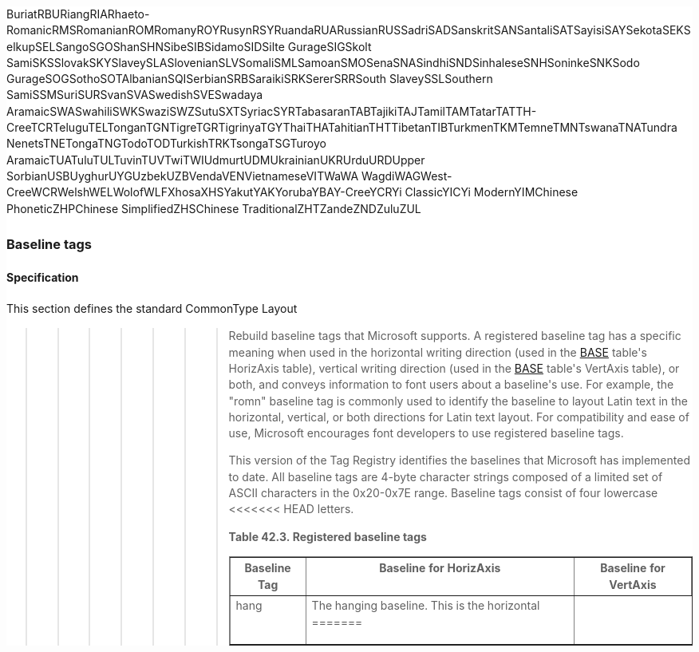 Buriat</td><td>RBU</td></tr><tr><td>Riang</td><td>RIA</td></tr><tr><td>Rhaeto-Romanic</td><td>RMS</td></tr><tr><td>Romanian</td><td>ROM</td></tr><tr><td>Romany</td><td>ROY</td></tr><tr><td>Rusyn</td><td>RSY</td></tr><tr><td>Ruanda</td><td>RUA</td></tr><tr><td>Russian</td><td>RUS</td></tr><tr><td>Sadri</td><td>SAD</td></tr><tr><td>Sanskrit</td><td>SAN</td></tr><tr><td>Santali</td><td>SAT</td></tr><tr><td>Sayisi</td><td>SAY</td></tr><tr><td>Sekota</td><td>SEK</td></tr><tr><td>Selkup</td><td>SEL</td></tr><tr><td>Sango</td><td>SGO</td></tr><tr><td>Shan</td><td>SHN</td></tr><tr><td>Sibe</td><td>SIB</td></tr><tr><td>Sidamo</td><td>SID</td></tr><tr><td>Silte Gurage</td><td>SIG</td></tr><tr><td>Skolt Sami</td><td>SKS</td></tr><tr><td>Slovak</td><td>SKY</td></tr><tr><td>Slavey</td><td>SLA</td></tr><tr><td>Slovenian</td><td>SLV</td></tr><tr><td>Somali</td><td>SML</td></tr><tr><td>Samoan</td><td>SMO</td></tr><tr><td>Sena</td><td>SNA</td></tr><tr><td>Sindhi</td><td>SND</td></tr><tr><td>Sinhalese</td><td>SNH</td></tr><tr><td>Soninke</td><td>SNK</td></tr><tr><td>Sodo Gurage</td><td>SOG</td></tr><tr><td>Sotho</td><td>SOT</td></tr><tr><td>Albanian</td><td>SQI</td></tr><tr><td>Serbian</td><td>SRB</td></tr><tr><td>Saraiki</td><td>SRK</td></tr><tr><td>Serer</td><td>SRR</td></tr><tr><td>South Slavey</td><td>SSL</td></tr><tr><td>Southern Sami</td><td>SSM</td></tr><tr><td>Suri</td><td>SUR</td></tr><tr><td>Svan</td><td>SVA</td></tr><tr><td>Swedish</td><td>SVE</td></tr><tr><td>Swadaya Aramaic</td><td>SWA</td></tr><tr><td>Swahili</td><td>SWK</td></tr><tr><td>Swazi</td><td>SWZ</td></tr><tr><td>Sutu</td><td>SXT</td></tr><tr><td>Syriac</td><td>SYR</td></tr><tr><td>Tabasaran</td><td>TAB</td></tr><tr><td>Tajiki</td><td>TAJ</td></tr><tr><td>Tamil</td><td>TAM</td></tr><tr><td>Tatar</td><td>TAT</td></tr><tr><td>TH-Cree</td><td>TCR</td></tr><tr><td>Telugu</td><td>TEL</td></tr><tr><td>Tongan</td><td>TGN</td></tr><tr><td>Tigre</td><td>TGR</td></tr><tr><td>Tigrinya</td><td>TGY</td></tr><tr><td>Thai</td><td>THA</td></tr><tr><td>Tahitian</td><td>THT</td></tr><tr><td>Tibetan</td><td>TIB</td></tr><tr><td>Turkmen</td><td>TKM</td></tr><tr><td>Temne</td><td>TMN</td></tr><tr><td>Tswana</td><td>TNA</td></tr><tr><td>Tundra Nenets</td><td>TNE</td></tr><tr><td>Tonga</td><td>TNG</td></tr><tr><td>Todo</td><td>TOD</td></tr><tr><td>Turkish</td><td>TRK</td></tr><tr><td>Tsonga</td><td>TSG</td></tr><tr><td>Turoyo Aramaic</td><td>TUA</td></tr><tr><td>Tulu</td><td>TUL</td></tr><tr><td>Tuvin</td><td>TUV</td></tr><tr><td>Twi</td><td>TWI</td></tr><tr><td>Udmurt</td><td>UDM</td></tr><tr><td>Ukrainian</td><td>UKR</td></tr><tr><td>Urdu</td><td>URD</td></tr><tr><td>Upper Sorbian</td><td>USB</td></tr><tr><td>Uyghur</td><td>UYG</td></tr><tr><td>Uzbek</td><td>UZB</td></tr><tr><td>Venda</td><td>VEN</td></tr><tr><td>Vietnamese</td><td>VIT</td></tr><tr><td>Wa</td><td>WA </td></tr><tr><td>Wagdi</td><td>WAG</td></tr><tr><td>West-Cree</td><td>WCR</td></tr><tr><td>Welsh</td><td>WEL</td></tr><tr><td>Wolof</td><td>WLF</td></tr><tr><td>Xhosa</td><td>XHS</td></tr><tr><td>Yakut</td><td>YAK</td></tr><tr><td>Yoruba</td><td>YBA</td></tr><tr><td>Y-Cree</td><td>YCR</td></tr><tr><td>Yi Classic</td><td>YIC</td></tr><tr><td>Yi Modern</td><td>YIM</td></tr><tr><td>Chinese Phonetic</td><td>ZHP</td></tr><tr><td>Chinese Simplified</td><td>ZHS</td></tr><tr><td>Chinese Traditional</td><td>ZHT</td></tr><tr><td>Zande</td><td>ZND</td></tr><tr><td>Zulu</td><td>ZUL</td></tr></tbody></table></div></div><br class="table-break"/></div></div><div role="fragment" class="section"><div class="titlepage"><div><div><h3 class="title"><a name="idm189289396784"></a>Baseline tags</h3></div></div></div><div role="specification" class="section"><div class="titlepage"><div><div><h4 class="title"><a name="section.43.4.1"></a>Specification</h4></div></div></div><p>This section defines the standard CommonType Layout
>>>>>>> Rebuild
	  baseline tags that Microsoft supports. A registered baseline
	  tag has a specific meaning when used in the horizontal
	  writing direction (used in the <a class="link" href="chapter.BASE.html" title="Chapter 22. BASE - Baseline Table">BASE</a> table's HorizAxis
	  table), vertical writing direction (used in the <a class="link" href="chapter.BASE.html" title="Chapter 22. BASE - Baseline Table">BASE</a>
	  table's VertAxis table), or both, and conveys information to
	  font users about a baseline's use. For example, the "romn"
	  baseline tag is commonly used to identify the baseline to
	  layout Latin text in the horizontal, vertical, or both
	  directions for Latin text layout. For compatibility and ease
	  of use, Microsoft encourages font developers to use
	  registered baseline tags.</p><p>This version of the Tag Registry identifies the
	  baselines that Microsoft has implemented to date. All
	  baseline tags are 4-byte character strings composed of a
	  limited set of ASCII characters in the 0x20-0x7E
	  range. Baseline tags consist of four lowercase
<<<<<<< HEAD
	  letters. </p><div class="table"><a name="idm22335"></a><p class="title"><strong>Table 42.3. Registered baseline tags</strong></p><div class="table-contents"><table class="table" summary="Registered baseline tags" border="1"><colgroup><col/><col/><col/></colgroup><thead><tr><th>Baseline Tag</th><th>Baseline for HorizAxis</th><th>Baseline for VertAxis</th></tr></thead><tbody><tr><td>hang</td><td>The hanging baseline. This is the horizontal
=======